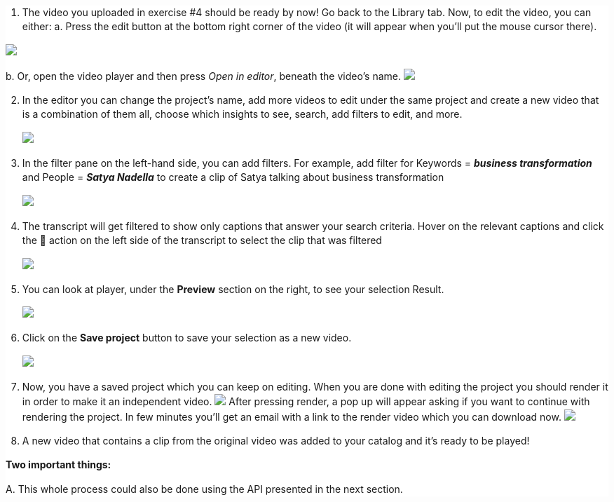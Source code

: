 1.  The video you uploaded in exercise \#4 should be ready by now! Go
    back to the Library tab. Now, to edit the video, you can either:
a.	Press the edit button at the bottom right corner of the video
(it will appear when you’ll put the mouse cursor there).

![](media/image24.png)

b.	Or, open the video player and then press *Open in editor*,
beneath the video’s name.
 ![](media/image25.png)
    
2.  In the editor you can change the project’s name, add more videos to edit under
    the same project and create a new video that is a combination of them all, choose which insights to see, search, add filters to edit, and more.

    ![](media/image252.png)

3.  In the filter pane on the left-hand side, you can add filters. For example, 
     add filter for Keywords = ***business transformation*** and People = 
     ***Satya Nadella*** to create a clip of Satya talking about business transformation

    ![](media/image26.png)

4.  The transcript will get filtered to show only captions that answer your
    search criteria. Hover on the relevant captions and click the ****
    action on the left side of the transcript to select the clip that
    was filtered

    ![](media/image27.png)

5.  You can look at player, under the **Preview** section on the right, to see your selection
    Result.

    ![](media/image28.png)

6.  Click on the **Save project** button to save your selection
    as a new video.

    ![](media/image29.png)

7.  Now, you have a saved project which you can keep on editing. When you are done with editing the project you should render it in order to make it an independent video.
![](media/image292.PNG)
After pressing render, a pop up will appear asking if you want to continue with rendering the project. In few minutes you’ll get an email with a link to the render video which you can download now.
![](media/image293.PNG)
8. A new video that contains a clip from the original video was added
    to your catalog and it’s ready to be played!

**Two important things:** 

A. This whole process could also be done using the API presented in the next section.
